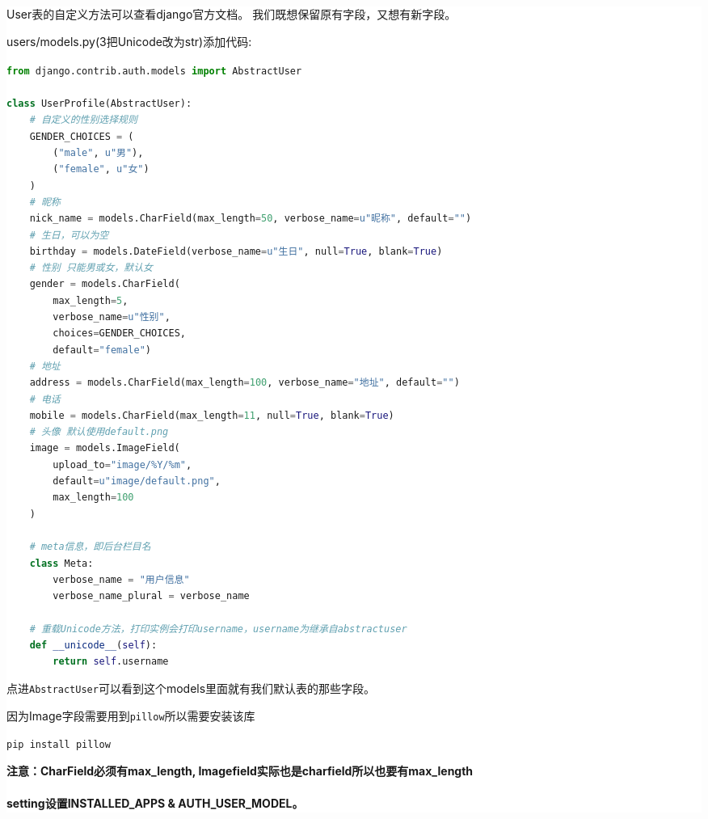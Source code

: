 User表的自定义方法可以查看django官方文档。
我们既想保留原有字段，又想有新字段。

users/models.py(3把Unicode改为str)添加代码:

```python
from django.contrib.auth.models import AbstractUser

class UserProfile(AbstractUser):
    # 自定义的性别选择规则
    GENDER_CHOICES = (
        ("male", u"男"),
        ("female", u"女")
    )
    # 昵称
    nick_name = models.CharField(max_length=50, verbose_name=u"昵称", default="")
    # 生日，可以为空
    birthday = models.DateField(verbose_name=u"生日", null=True, blank=True)
    # 性别 只能男或女，默认女
    gender = models.CharField(
        max_length=5,
        verbose_name=u"性别",
        choices=GENDER_CHOICES,
        default="female")
    # 地址
    address = models.CharField(max_length=100, verbose_name="地址", default="")
    # 电话
    mobile = models.CharField(max_length=11, null=True, blank=True)
    # 头像 默认使用default.png
    image = models.ImageField(
        upload_to="image/%Y/%m",
        default=u"image/default.png",
        max_length=100
    )
    
    # meta信息，即后台栏目名
    class Meta:
        verbose_name = "用户信息"
        verbose_name_plural = verbose_name

    # 重载Unicode方法，打印实例会打印username，username为继承自abstractuser
    def __unicode__(self):
        return self.username
```

点进`AbstractUser`可以看到这个models里面就有我们默认表的那些字段。

因为Image字段需要用到`pillow`所以需要安装该库

```
pip install pillow
```
**注意：CharField必须有max_length, Imagefield实际也是charfield所以也要有max_length**

#### setting设置INSTALLED_APPS & AUTH_USER_MODEL。
